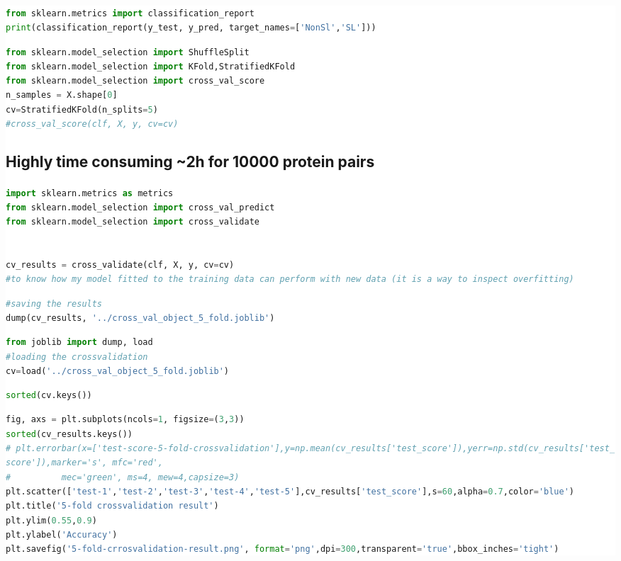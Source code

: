 ```python
from sklearn.metrics import classification_report
print(classification_report(y_test, y_pred, target_names=['NonSl','SL']))
```

```python
from sklearn.model_selection import ShuffleSplit
from sklearn.model_selection import KFold,StratifiedKFold
from sklearn.model_selection import cross_val_score
n_samples = X.shape[0]
cv=StratifiedKFold(n_splits=5)
#cross_val_score(clf, X, y, cv=cv)
```

## Highly time consuming ~2h for 10000 protein pairs

```python
import sklearn.metrics as metrics
from sklearn.model_selection import cross_val_predict
from sklearn.model_selection import cross_validate


cv_results = cross_validate(clf, X, y, cv=cv)
#to know how my model fitted to the training data can perform with new data (it is a way to inspect overfitting)

```

```python
#saving the results 
dump(cv_results, '../cross_val_object_5_fold.joblib') 
```

```python
from joblib import dump, load
#loading the crossvalidation 
cv=load('../cross_val_object_5_fold.joblib') 
```

```python
sorted(cv.keys())
```

```python
fig, axs = plt.subplots(ncols=1, figsize=(3,3))
sorted(cv_results.keys())
# plt.errorbar(x=['test-score-5-fold-crossvalidation'],y=np.mean(cv_results['test_score']),yerr=np.std(cv_results['test_score']),marker='s', mfc='red',
#          mec='green', ms=4, mew=4,capsize=3)
plt.scatter(['test-1','test-2','test-3','test-4','test-5'],cv_results['test_score'],s=60,alpha=0.7,color='blue')
plt.title('5-fold crossvalidation result')
plt.ylim(0.55,0.9)
plt.ylabel('Accuracy')
plt.savefig('5-fold-crrosvalidation-result.png', format='png',dpi=300,transparent='true',bbox_inches='tight')
```
